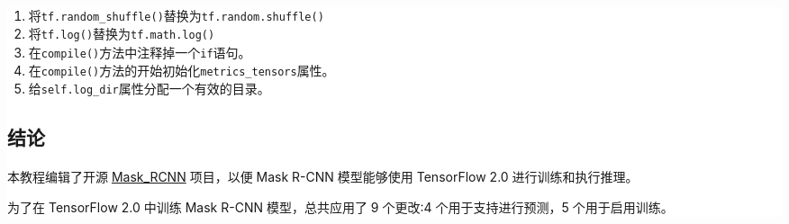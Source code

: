 1.  将`tf.random_shuffle()`替换为`tf.random.shuffle()`
2.  将`tf.log()`替换为`tf.math.log()`
3.  在`compile()`方法中注释掉一个`if`语句。
4.  在`compile()`方法的开始初始化`metrics_tensors`属性。
5.  给`self.log_dir`属性分配一个有效的目录。

## **结论**

本教程编辑了开源 [Mask_RCNN](https://github.com/matterport/Mask_RCNN) 项目，以便 Mask R-CNN 模型能够使用 TensorFlow 2.0 进行训练和执行推理。

为了在 TensorFlow 2.0 中训练 Mask R-CNN 模型，总共应用了 9 个更改:4 个用于支持进行预测，5 个用于启用训练。